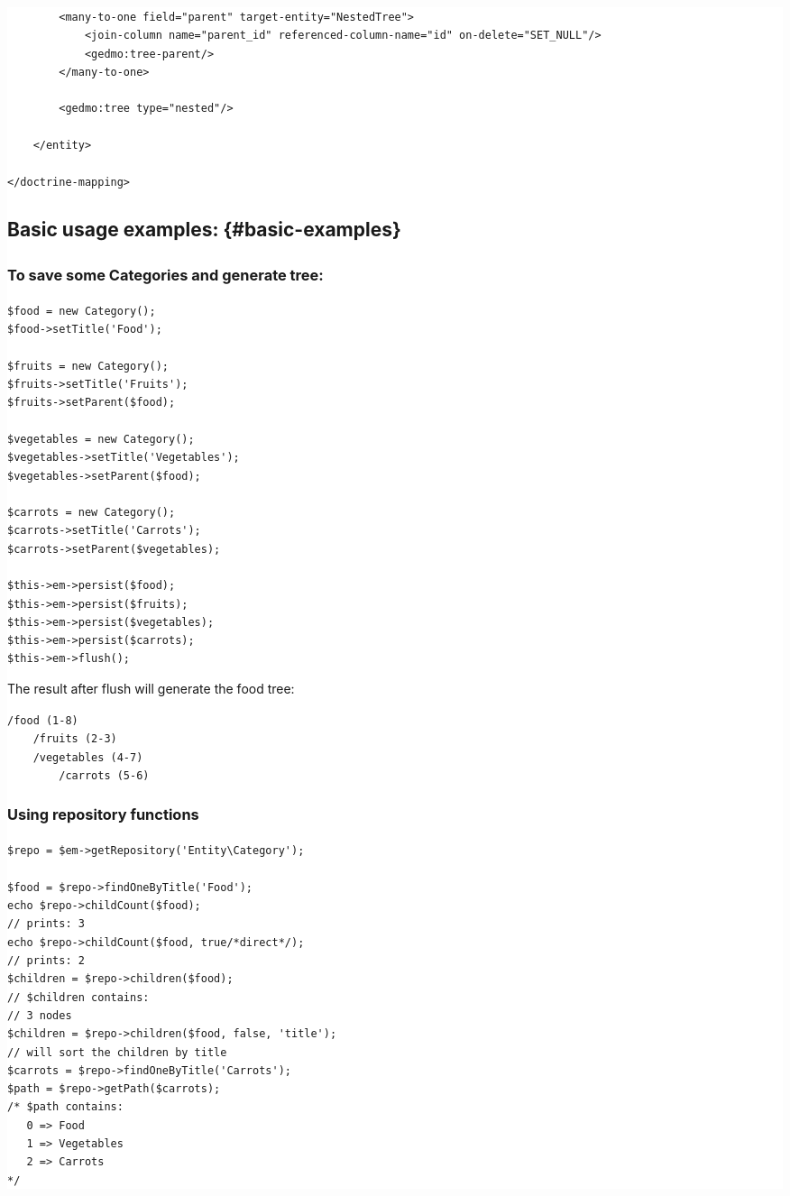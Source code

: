             <many-to-one field="parent" target-entity="NestedTree">
                <join-column name="parent_id" referenced-column-name="id" on-delete="SET_NULL"/>
                <gedmo:tree-parent/>
            </many-to-one>
    
            <gedmo:tree type="nested"/>
    
        </entity>
    
    </doctrine-mapping>

## Basic usage examples: {#basic-examples}

### To save some **Categories** and generate tree:

    $food = new Category();
    $food->setTitle('Food');
    
    $fruits = new Category();
    $fruits->setTitle('Fruits');
    $fruits->setParent($food);
    
    $vegetables = new Category();
    $vegetables->setTitle('Vegetables');
    $vegetables->setParent($food);
    
    $carrots = new Category();
    $carrots->setTitle('Carrots');
    $carrots->setParent($vegetables);
    
    $this->em->persist($food);
    $this->em->persist($fruits);
    $this->em->persist($vegetables);
    $this->em->persist($carrots);
    $this->em->flush();

The result after flush will generate the food tree:

    /food (1-8)
        /fruits (2-3)
        /vegetables (4-7)
            /carrots (5-6)

### Using repository functions

    $repo = $em->getRepository('Entity\Category');
    
    $food = $repo->findOneByTitle('Food');
    echo $repo->childCount($food);
    // prints: 3
    echo $repo->childCount($food, true/*direct*/);
    // prints: 2
    $children = $repo->children($food);
    // $children contains:
    // 3 nodes
    $children = $repo->children($food, false, 'title');
    // will sort the children by title
    $carrots = $repo->findOneByTitle('Carrots');
    $path = $repo->getPath($carrots);
    /* $path contains:
       0 => Food
       1 => Vegetables
       2 => Carrots
    */
    